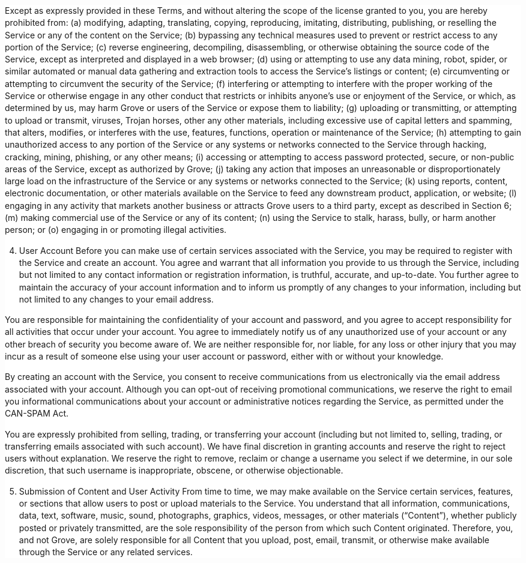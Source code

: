    ‍Except as expressly provided in these Terms, and without altering the scope of the license granted to you, you are hereby prohibited from: (a) modifying, adapting, translating, copying, reproducing, imitating, distributing, publishing, or reselling the Service or any of the content on the Service; (b) bypassing any technical measures used to prevent or restrict access to any portion of the Service; (c) reverse engineering, decompiling, disassembling, or otherwise obtaining the source code of the Service, except as interpreted and displayed in a web browser; (d) using or attempting to use any data mining, robot, spider, or similar automated or manual data gathering and extraction tools to access the Service’s listings or content; (e) circumventing or attempting to circumvent the security of the Service; (f) interfering or attempting to interfere with the proper working of the Service or otherwise engage in any other conduct that restricts or inhibits anyone’s use or enjoyment of the Service, or which, as determined by us, may harm Grove or users of the Service or expose them to liability; (g) uploading or transmitting, or attempting to upload or transmit, viruses, Trojan horses, other any other materials, including excessive use of capital letters and spamming, that alters, modifies, or interferes with the use, features, functions, operation or maintenance of the Service; (h) attempting to gain unauthorized access to any portion of the Service or any systems or networks connected to the Service through hacking, cracking, mining, phishing, or any other means; (i) accessing or attempting to access password protected, secure, or non-public areas of the Service, except as authorized by Grove; (j) taking any action that imposes an unreasonable or disproportionately large load on the infrastructure of the Service or any systems or networks connected to the Service; (k) using reports, content, electronic documentation, or other materials available on the Service to feed any downstream product, application, or website; (l) engaging in any activity that markets another business or attracts Grove users to a third party, except as described in Section 6; (m) making commercial use of the Service or any of its content; (n) using the Service to stalk, harass, bully, or harm another person; or (o) engaging in or promoting illegal activities.

4. User Account
   ‍Before you can make use of certain services associated with the Service, you may be required to register with the Service and create an account. You agree and warrant that all information you provide to us through the Service, including but not limited to any contact information or registration information, is truthful, accurate, and up-to-date. You further agree to maintain the accuracy of your account information and to inform us promptly of any changes to your information, including but not limited to any changes to your email address.

You are responsible for maintaining the confidentiality of your account and password, and you agree to accept responsibility for all activities that occur under your account. You agree to immediately notify us of any unauthorized use of your account or any other breach of security you become aware of. We are neither responsible for, nor liable, for any loss or other injury that you may incur as a result of someone else using your user account or password, either with or without your knowledge.

By creating an account with the Service, you consent to receive communications from us electronically via the email address associated with your account. Although you can opt-out of receiving promotional communications, we reserve the right to email you informational communications about your account or administrative notices regarding the Service, as permitted under the CAN-SPAM Act.

You are expressly prohibited from selling, trading, or transferring your account (including but not limited to, selling, trading, or transferring emails associated with such account). We have final discretion in granting accounts and reserve the right to reject users without explanation. We reserve the right to remove, reclaim or change a username you select if we determine, in our sole discretion, that such username is inappropriate, obscene, or otherwise objectionable.

5. Submission of Content and User Activity
   From time to time, we may make available on the Service certain services, features, or sections that allow users to post or upload materials to the Service. You understand that all information, communications, data, text, software, music, sound, photographs, graphics, videos, messages, or other materials (“Content”), whether publicly posted or privately transmitted, are the sole responsibility of the person from which such Content originated. Therefore, you, and not Grove, are solely responsible for all Content that you upload, post, email, transmit, or otherwise make available through the Service or any related services.
